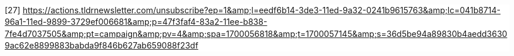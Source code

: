 [27] https://actions.tldrnewsletter.com/unsubscribe?ep=1&amp;l=eedf6b14-3de3-11ed-9a32-0241b9615763&amp;lc=041b8714-96a1-11ed-9899-3729ef006681&amp;p=47f3faf4-83a2-11ee-b838-7fe4d7037505&amp;pt=campaign&amp;pv=4&amp;spa=1700056818&amp;t=1700057145&amp;s=36d5be94a89830b4aedd36309ac62e8899883babda9f846b627ab659088f23df